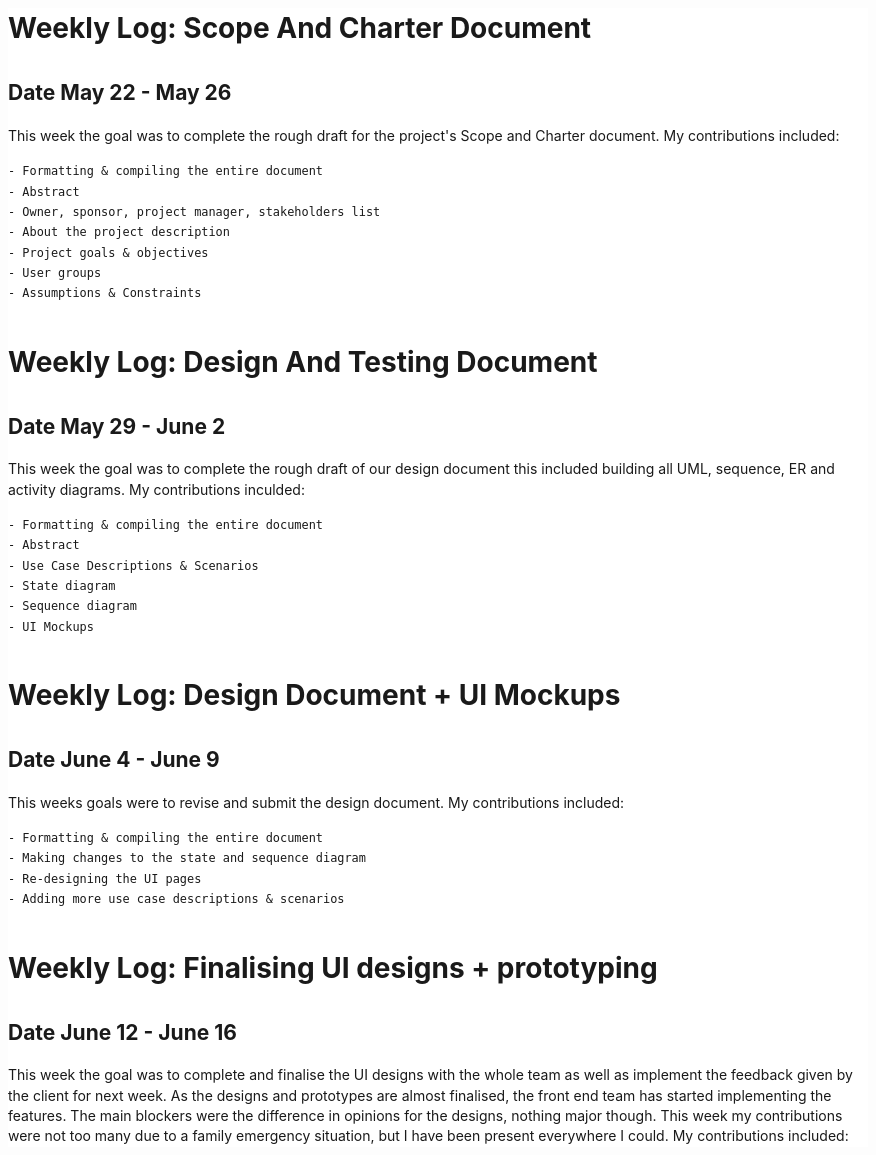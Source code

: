 # Weekly Log: Scope And Charter Document
## Date May 22 - May 26

This week the goal was to complete the rough draft for the project's Scope and Charter document. 
My contributions included:

    - Formatting & compiling the entire document 
    - Abstract 
    - Owner, sponsor, project manager, stakeholders list
    - About the project description
    - Project goals & objectives
    - User groups
    - Assumptions & Constraints

# Weekly Log: Design And Testing Document
## Date May 29 - June 2

This week the goal was to complete the rough draft of our design document this included building all UML, sequence, ER and activity diagrams. My contributions inculded:

    - Formatting & compiling the entire document
    - Abstract
    - Use Case Descriptions & Scenarios
    - State diagram
    - Sequence diagram
    - UI Mockups
 
# Weekly Log: Design Document + UI Mockups
## Date June 4 - June 9

This weeks goals were to revise and submit the design document. My contributions included:

    - Formatting & compiling the entire document
    - Making changes to the state and sequence diagram
    - Re-designing the UI pages
    - Adding more use case descriptions & scenarios

# Weekly Log: Finalising UI designs + prototyping 
## Date June 12 - June 16

This week the goal was to complete and finalise the UI designs with the whole team as well as implement the feedback given by the client for next week. As the designs and prototypes are almost finalised, the front end team has started implementing the features. The main blockers were the difference in opinions for the designs, nothing major though. This week my contributions were not too many due to a family emergency situation, but I have been present everywhere I could. My contributions included:
